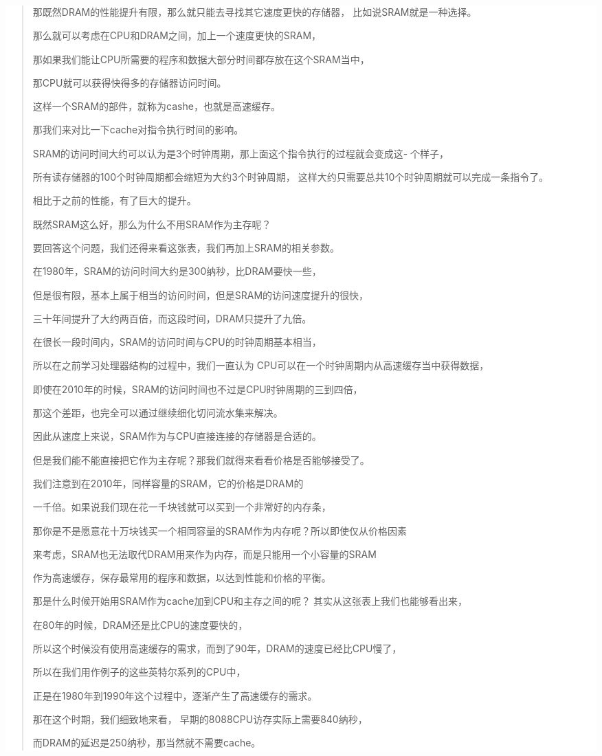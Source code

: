 > 那既然DRAM的性能提升有限，那么就只能去寻找其它速度更快的存储器， 比如说SRAM就是一种选择。 
>
> 那么就可以考虑在CPU和DRAM之间，加上一个速度更快的SRAM， 
>
> 那如果我们能让CPU所需要的程序和数据大部分时间都存放在这个SRAM当中， 
>
> 那CPU就可以获得快得多的存储器访问时间。 
>
> 这样一个SRAM的部件，就称为cashe，也就是高速缓存。 
>
> 那我们来对比一下cache对指令执行时间的影响。 
>
> SRAM的访问时间大约可以认为是3个时钟周期，那上面这个指令执行的过程就会变成这- 个样子， 
>
> 所有读存储器的100个时钟周期都会缩短为大约3个时钟周期， 这样大约只需要总共10个时钟周期就可以完成一条指令了。 
>
> 相比于之前的性能，有了巨大的提升。 
>
> 既然SRAM这么好，那么为什么不用SRAM作为主存呢？ 
>
> 要回答这个问题，我们还得来看这张表，我们再加上SRAM的相关参数。 
>
> 在1980年，SRAM的访问时间大约是300纳秒，比DRAM要快一些， 
>
> 但是很有限，基本上属于相当的访问时间，但是SRAM的访问速度提升的很快， 
>
> 三十年间提升了大约两百倍，而这段时间，DRAM只提升了九倍。 
>
> 在很长一段时间内，SRAM的访问时间与CPU的时钟周期基本相当， 
>
> 所以在之前学习处理器结构的过程中，我们一直认为 CPU可以在一个时钟周期内从高速缓存当中获得数据， 
>
> 即使在2010年的时候，SRAM的访问时间也不过是CPU时钟周期的三到四倍， 
>
> 那这个差距，也完全可以通过继续细化切问流水集来解决。 
>
> 因此从速度上来说，SRAM作为与CPU直接连接的存储器是合适的。 
>
> 但是我们能不能直接把它作为主存呢？那我们就得来看看价格是否能够接受了。 
>
> 我们注意到在2010年，同样容量的SRAM，它的价格是DRAM的 
>
> 一千倍。如果说我们现在花一千块钱就可以买到一个非常好的内存条， 
>
> 那你是不是愿意花十万块钱买一个相同容量的SRAM作为内存呢？所以即使仅从价格因素 
>
> 来考虑，SRAM也无法取代DRAM用来作为内存，而是只能用一个小容量的SRAM 
>
> 作为高速缓存，保存最常用的程序和数据，以达到性能和价格的平衡。 
>
> 那是什么时候开始用SRAM作为cache加到CPU和主存之间的呢？ 其实从这张表上我们也能够看出来， 
>
> 在80年的时候，DRAM还是比CPU的速度要快的， 
>
> 所以这个时候没有使用高速缓存的需求，而到了90年，DRAM的速度已经比CPU慢了， 
>
> 所以在我们用作例子的这些英特尔系列的CPU中， 
>
> 正是在1980年到1990年这个过程中，逐渐产生了高速缓存的需求。 
>
> 那在这个时期，我们细致地来看， 早期的8088CPU访存实际上需要840纳秒， 
>
> 而DRAM的延迟是250纳秒，那当然就不需要cache。 
>